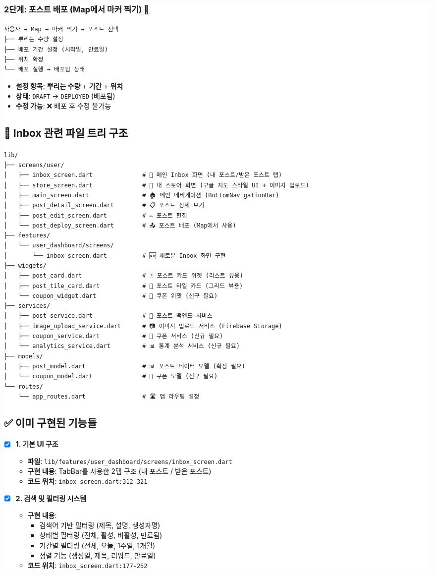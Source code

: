 ### 2단계: 포스트 배포 (Map에서 마커 찍기) 📍
```
사용자 → Map → 마커 찍기 → 포스트 선택
├── 뿌리는 수량 설정
├── 배포 기간 설정 (시작일, 만료일)
├── 위치 확정
└── 배포 실행 → 배포됨 상태
```
- **설정 항목**: **뿌리는 수량** + **기간** + **위치**
- **상태**: `DRAFT` → `DEPLOYED` (배포됨)
- **수정 가능**: ❌ 배포 후 수정 불가능

## 📁 Inbox 관련 파일 트리 구조

```
lib/
├── screens/user/
│   ├── inbox_screen.dart              # 📧 메인 Inbox 화면 (내 포스트/받은 포스트 탭)
│   ├── store_screen.dart              # 🏪 내 스토어 화면 (구글 지도 스타일 UI + 이미지 업로드)
│   ├── main_screen.dart               # 🏠 메인 네비게이션 (BottomNavigationBar)
│   ├── post_detail_screen.dart        # 📋 포스트 상세 보기
│   ├── post_edit_screen.dart          # ✏️ 포스트 편집
│   └── post_deploy_screen.dart        # 📤 포스트 배포 (Map에서 사용)
├── features/
│   └── user_dashboard/screens/
│       └── inbox_screen.dart          # 🆕 새로운 Inbox 화면 구현
├── widgets/
│   ├── post_card.dart                 # 🃏 포스트 카드 위젯 (리스트 뷰용)
│   ├── post_tile_card.dart            # 🔲 포스트 타일 카드 (그리드 뷰용)
│   └── coupon_widget.dart             # 🎫 쿠폰 위젯 (신규 필요)
├── services/
│   ├── post_service.dart              # 🔧 포스트 백엔드 서비스
│   ├── image_upload_service.dart      # 📷 이미지 업로드 서비스 (Firebase Storage)
│   ├── coupon_service.dart            # 🎫 쿠폰 서비스 (신규 필요)
│   └── analytics_service.dart         # 📊 통계 분석 서비스 (신규 필요)
├── models/
│   ├── post_model.dart                # 📊 포스트 데이터 모델 (확장 필요)
│   └── coupon_model.dart              # 🎫 쿠폰 모델 (신규 필요)
└── routes/
    └── app_routes.dart                # 🛣️ 앱 라우팅 설정
```

## ✅ 이미 구현된 기능들

- [x] **1. 기본 UI 구조**
  - **파일**: `lib/features/user_dashboard/screens/inbox_screen.dart`
  - **구현 내용**: TabBar를 사용한 2탭 구조 (내 포스트 / 받은 포스트)
  - **코드 위치**: `inbox_screen.dart:312-321`

- [x] **2. 검색 및 필터링 시스템**
  - **구현 내용**:
    - 검색어 기반 필터링 (제목, 설명, 생성자명)
    - 상태별 필터링 (전체, 활성, 비활성, 만료됨)
    - 기간별 필터링 (전체, 오늘, 1주일, 1개월)
    - 정렬 기능 (생성일, 제목, 리워드, 만료일)
  - **코드 위치**: `inbox_screen.dart:177-252`
